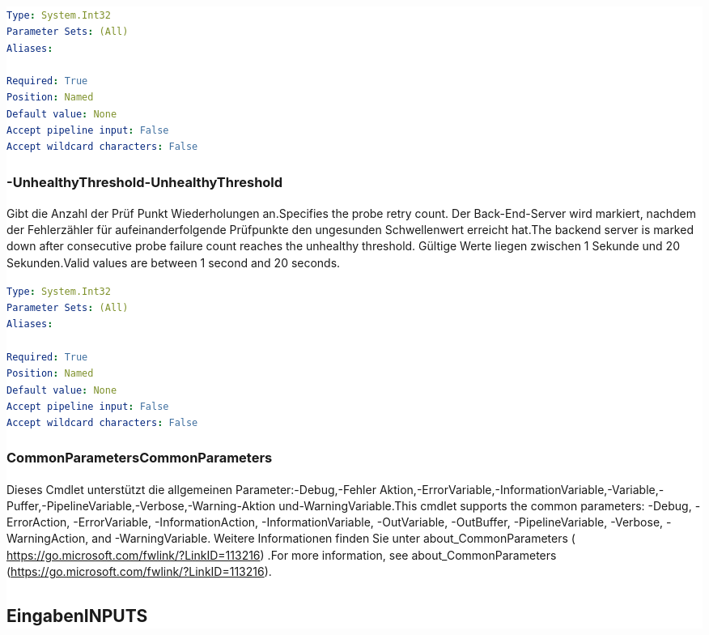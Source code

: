 ```yaml
Type: System.Int32
Parameter Sets: (All)
Aliases:

Required: True
Position: Named
Default value: None
Accept pipeline input: False
Accept wildcard characters: False
```

### <span data-ttu-id="7d249-140">-UnhealthyThreshold</span><span class="sxs-lookup"><span data-stu-id="7d249-140">-UnhealthyThreshold</span></span>
<span data-ttu-id="7d249-141">Gibt die Anzahl der Prüf Punkt Wiederholungen an.</span><span class="sxs-lookup"><span data-stu-id="7d249-141">Specifies the probe retry count.</span></span>
<span data-ttu-id="7d249-142">Der Back-End-Server wird markiert, nachdem der Fehlerzähler für aufeinanderfolgende Prüfpunkte den ungesunden Schwellenwert erreicht hat.</span><span class="sxs-lookup"><span data-stu-id="7d249-142">The backend server is marked down after consecutive probe failure count reaches the unhealthy threshold.</span></span>
<span data-ttu-id="7d249-143">Gültige Werte liegen zwischen 1 Sekunde und 20 Sekunden.</span><span class="sxs-lookup"><span data-stu-id="7d249-143">Valid values are between 1 second and 20 seconds.</span></span>

```yaml
Type: System.Int32
Parameter Sets: (All)
Aliases:

Required: True
Position: Named
Default value: None
Accept pipeline input: False
Accept wildcard characters: False
```

### <span data-ttu-id="7d249-144">CommonParameters</span><span class="sxs-lookup"><span data-stu-id="7d249-144">CommonParameters</span></span>
<span data-ttu-id="7d249-145">Dieses Cmdlet unterstützt die allgemeinen Parameter:-Debug,-Fehler Aktion,-ErrorVariable,-InformationVariable,-Variable,-Puffer,-PipelineVariable,-Verbose,-Warning-Aktion und-WarningVariable.</span><span class="sxs-lookup"><span data-stu-id="7d249-145">This cmdlet supports the common parameters: -Debug, -ErrorAction, -ErrorVariable, -InformationAction, -InformationVariable, -OutVariable, -OutBuffer, -PipelineVariable, -Verbose, -WarningAction, and -WarningVariable.</span></span> <span data-ttu-id="7d249-146">Weitere Informationen finden Sie unter about_CommonParameters ( https://go.microsoft.com/fwlink/?LinkID=113216) .</span><span class="sxs-lookup"><span data-stu-id="7d249-146">For more information, see about_CommonParameters (https://go.microsoft.com/fwlink/?LinkID=113216).</span></span>

## <span data-ttu-id="7d249-147">Eingaben</span><span class="sxs-lookup"><span data-stu-id="7d249-147">INPUTS</span></span>
